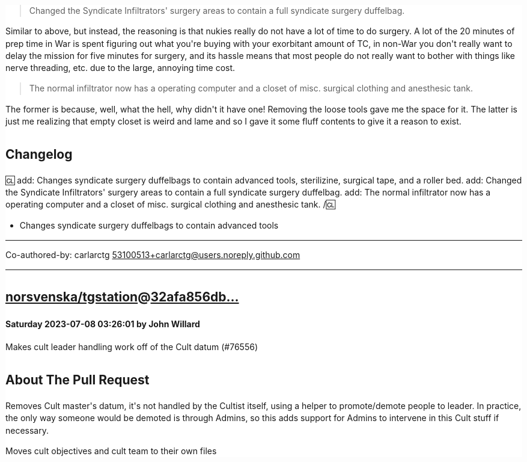 > Changed the Syndicate Infiltrators' surgery areas to contain a full
syndicate surgery duffelbag.

Similar to above, but instead, the reasoning is that nukies really do
not have a lot of time to do surgery. A lot of the 20 minutes of prep
time in War is spent figuring out what you're buying with your
exorbitant amount of TC, in non-War you don't really want to delay the
mission for five minutes for surgery, and its hassle means that most
people do not really want to bother with things like nerve threading,
etc. due to the large, annoying time cost.

> The normal infiltrator now has a operating computer and a closet of
misc. surgical clothing and anesthesic tank.

The former is because, well, what the hell, why didn't it have one!
Removing the loose tools gave me the space for it. The latter is just me
realizing that empty closet is weird and lame and so I gave it some
fluff contents to give it a reason to exist.

## Changelog

:cl:
add: Changes syndicate surgery duffelbags to contain advanced tools,
sterilizine, surgical tape, and a roller bed.
add: Changed the Syndicate Infiltrators' surgery areas to contain a full
syndicate surgery duffelbag.
add: The normal infiltrator now has a operating computer and a closet of
misc. surgical clothing and anesthesic tank.
/:cl:

* Changes syndicate surgery duffelbags to contain advanced tools

---------

Co-authored-by: carlarctg <53100513+carlarctg@users.noreply.github.com>

---
## [norsvenska/tgstation](https://github.com/norsvenska/tgstation)@[32afa856db...](https://github.com/norsvenska/tgstation/commit/32afa856dbb5bcc0a38bc48ee9f4b383c7ca0f86)
#### Saturday 2023-07-08 03:26:01 by John Willard

Makes cult leader handling work off of the Cult datum (#76556)

## About The Pull Request

Removes Cult master's datum, it's not handled by the Cultist itself,
using a helper to promote/demote people to leader.
In practice, the only way someone would be demoted is through Admins, so
this adds support for Admins to intervene in this Cult stuff if
necessary.

Moves cult objectives and cult team to their own files
